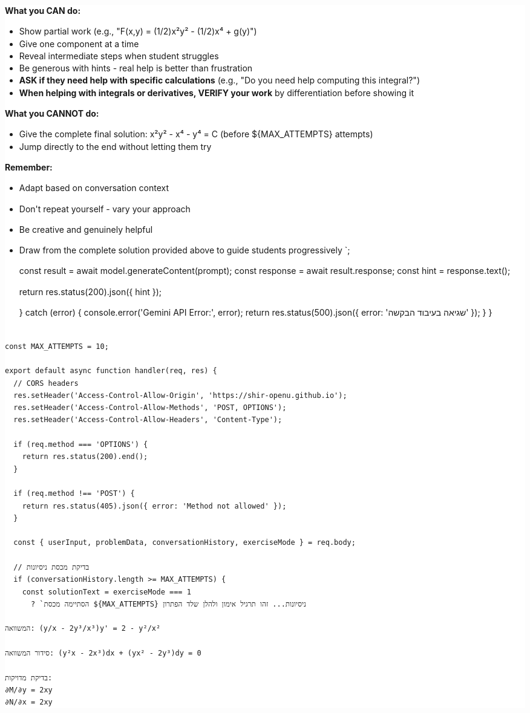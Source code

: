**What you CAN do:**
- Show partial work (e.g., "F(x,y) = (1/2)x²y² - (1/2)x⁴ + g(y)")
- Give one component at a time
- Reveal intermediate steps when student struggles
- Be generous with hints - real help is better than frustration
- **ASK if they need help with specific calculations** (e.g., "Do you need help computing this integral?")
- **When helping with integrals or derivatives, VERIFY your work** by differentiation before showing it

**What you CANNOT do:**
- Give the complete final solution: x²y² - x⁴ - y⁴ = C (before ${MAX_ATTEMPTS} attempts)
- Jump directly to the end without letting them try

**Remember:**
- Adapt based on conversation context
- Don't repeat yourself - vary your approach
- Be creative and genuinely helpful
- Draw from the complete solution provided above to guide students progressively
`;

    const result = await model.generateContent(prompt);
    const response = await result.response;
    const hint = response.text();

    return res.status(200).json({ hint });

  } catch (error) {
    console.error('Gemini API Error:', error);
    return res.status(500).json({
      error: 'שגיאה בעיבוד הבקשה'
    });
  }
}
```

const MAX_ATTEMPTS = 10;

export default async function handler(req, res) {
  // CORS headers
  res.setHeader('Access-Control-Allow-Origin', 'https://shir-openu.github.io');
  res.setHeader('Access-Control-Allow-Methods', 'POST, OPTIONS');
  res.setHeader('Access-Control-Allow-Headers', 'Content-Type');

  if (req.method === 'OPTIONS') {
    return res.status(200).end();
  }

  if (req.method !== 'POST') {
    return res.status(405).json({ error: 'Method not allowed' });
  }

  const { userInput, problemData, conversationHistory, exerciseMode } = req.body;

  // בדיקת מכסת ניסיונות
  if (conversationHistory.length >= MAX_ATTEMPTS) {
    const solutionText = exerciseMode === 1
      ? `הסתיימה מכסת ${MAX_ATTEMPTS} ניסיונות... זהו תרגיל אימון ולהלן שלד הפתרון

המשוואה: (y/x - 2y³/x³)y' = 2 - y²/x²

סידור המשוואה: (y²x - 2x³)dx + (yx² - 2y³)dy = 0

בדיקת מדויקות:
∂M/∂y = 2xy
∂N/∂x = 2xy
```